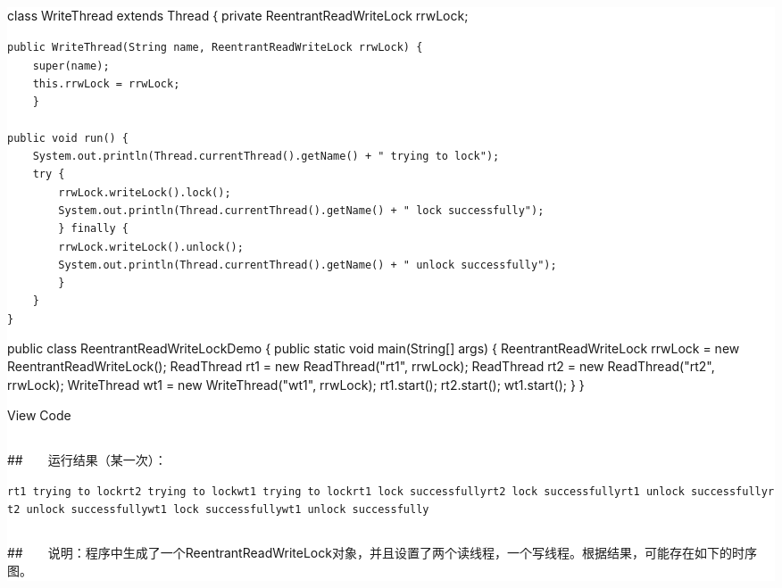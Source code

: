 class WriteThread extends Thread {
    private ReentrantReadWriteLock rrwLock;
    
    public WriteThread(String name, ReentrantReadWriteLock rrwLock) {
        super(name);
        this.rrwLock = rrwLock;
    	}
    
    public void run() {
        System.out.println(Thread.currentThread().getName() + " trying to lock");
        try {
            rrwLock.writeLock().lock();
            System.out.println(Thread.currentThread().getName() + " lock successfully");    
        	} finally {
            rrwLock.writeLock().unlock();
            System.out.println(Thread.currentThread().getName() + " unlock successfully");
        	}
    	}
	}

public class ReentrantReadWriteLockDemo {
    public static void main(String[] args) {
        ReentrantReadWriteLock rrwLock = new ReentrantReadWriteLock();
        ReadThread rt1 = new ReadThread("rt1", rrwLock);
        ReadThread rt2 = new ReadThread("rt2", rrwLock);
        WriteThread wt1 = new WriteThread("wt1", rrwLock);
        rt1.start();
        rt2.start();
        wt1.start();
    	} 
	}

View Code


##
##　　运行结果（某一次）：　　

	rt1 trying to lockrt2 trying to lockwt1 trying to lockrt1 lock successfullyrt2 lock successfullyrt1 unlock successfullyrt2 unlock successfullywt1 lock successfullywt1 unlock successfully



##
##　　说明：程序中生成了一个ReentrantReadWriteLock对象，并且设置了两个读线程，一个写线程。根据结果，可能存在如下的时序图。


##